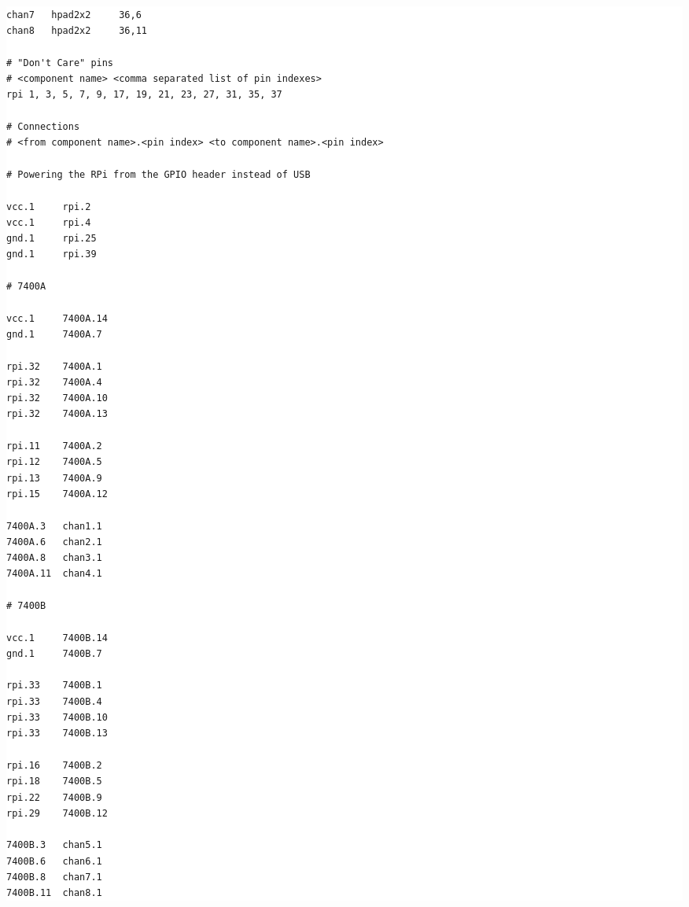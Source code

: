 ```
chan7   hpad2x2     36,6
chan8   hpad2x2     36,11

# "Don't Care" pins
# <component name> <comma separated list of pin indexes>
rpi 1, 3, 5, 7, 9, 17, 19, 21, 23, 27, 31, 35, 37

# Connections
# <from component name>.<pin index> <to component name>.<pin index>

# Powering the RPi from the GPIO header instead of USB

vcc.1     rpi.2
vcc.1     rpi.4
gnd.1     rpi.25
gnd.1     rpi.39

# 7400A

vcc.1     7400A.14
gnd.1     7400A.7

rpi.32    7400A.1
rpi.32    7400A.4
rpi.32    7400A.10
rpi.32    7400A.13

rpi.11    7400A.2
rpi.12    7400A.5
rpi.13    7400A.9
rpi.15    7400A.12

7400A.3   chan1.1
7400A.6   chan2.1
7400A.8   chan3.1
7400A.11  chan4.1

# 7400B

vcc.1     7400B.14
gnd.1     7400B.7

rpi.33    7400B.1
rpi.33    7400B.4
rpi.33    7400B.10
rpi.33    7400B.13

rpi.16    7400B.2
rpi.18    7400B.5
rpi.22    7400B.9
rpi.29    7400B.12

7400B.3   chan5.1
7400B.6   chan6.1
7400B.8   chan7.1
7400B.11  chan8.1
```
